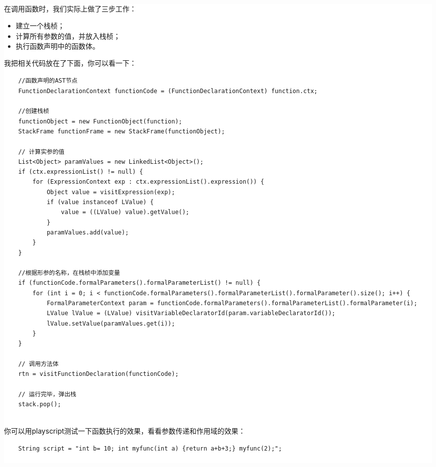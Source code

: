 在调用函数时，我们实际上做了三步工作：

* 建立一个栈桢；
* 计算所有参数的值，并放入栈桢；
* 执行函数声明中的函数体。

我把相关代码放在了下面，你可以看一下：

```
    //函数声明的AST节点
    FunctionDeclarationContext functionCode = (FunctionDeclarationContext) function.ctx;
    
    //创建栈桢
    functionObject = new FunctionObject(function);
    StackFrame functionFrame = new StackFrame(functionObject);
    
    // 计算实参的值
    List<Object> paramValues = new LinkedList<Object>();
    if (ctx.expressionList() != null) {
        for (ExpressionContext exp : ctx.expressionList().expression()) {
            Object value = visitExpression(exp);
            if (value instanceof LValue) {
                value = ((LValue) value).getValue();
            }
            paramValues.add(value);
        }
    }
    
    //根据形参的名称，在栈桢中添加变量
    if (functionCode.formalParameters().formalParameterList() != null) {
        for (int i = 0; i < functionCode.formalParameters().formalParameterList().formalParameter().size(); i++) {
            FormalParameterContext param = functionCode.formalParameters().formalParameterList().formalParameter(i);
            LValue lValue = (LValue) visitVariableDeclaratorId(param.variableDeclaratorId());
            lValue.setValue(paramValues.get(i));
        }
    }
    
    // 调用方法体
    rtn = visitFunctionDeclaration(functionCode);
    
    // 运行完毕，弹出栈
    stack.pop();
    

```

你可以用playscript测试一下函数执行的效果，看看参数传递和作用域的效果：

```
    String script = "int b= 10; int myfunc(int a) {return a+b+3;} myfunc(2);";
    

```
